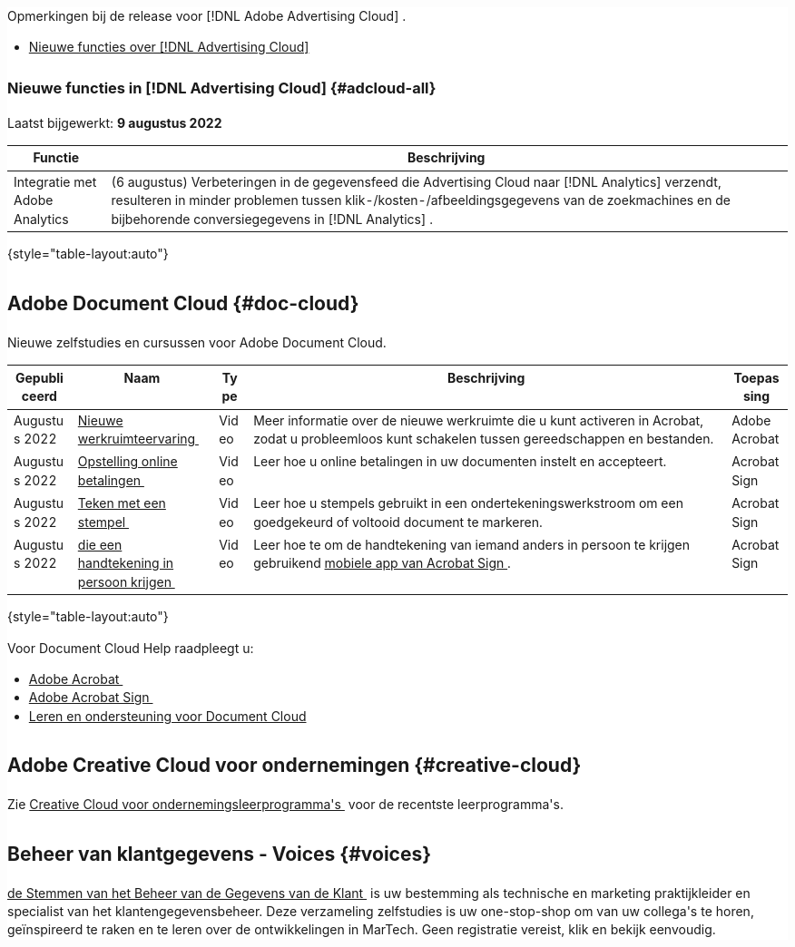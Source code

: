 Opmerkingen bij de release voor [!DNL Adobe Advertising Cloud] .

* [Nieuwe functies over  [!DNL Advertising Cloud]](#adcloud-all)




### Nieuwe functies in [!DNL Advertising Cloud] {#adcloud-all}

Laatst bijgewerkt: **9 augustus 2022**

| Functie | Beschrijving |
| ------- | ----------- |
| Integratie met Adobe Analytics | (6 augustus) Verbeteringen in de gegevensfeed die Advertising Cloud naar [!DNL Analytics] verzendt, resulteren in minder problemen tussen klik-/kosten-/afbeeldingsgegevens van de zoekmachines en de bijbehorende conversiegegevens in [!DNL Analytics] . |

{style="table-layout:auto"}





## Adobe Document Cloud {#doc-cloud}

Nieuwe zelfstudies en cursussen voor Adobe Document Cloud.

| Gepubliceerd | Naam | Type | Beschrijving | Toepassing |
| -----------| ---------- | ---------- | ---------- |---------- |
| Augustus 2022 | [&#x200B; Nieuwe werkruimteervaring &#x200B;](https://experienceleague.adobe.com/docs/document-cloud-learn/acrobat-learning/getting-started/new-workspace.html?lang=nl-NL) | Video | Meer informatie over de nieuwe werkruimte die u kunt activeren in Acrobat, zodat u probleemloos kunt schakelen tussen gereedschappen en bestanden. | Adobe Acrobat |
| Augustus 2022 | [&#x200B; Opstelling online betalingen &#x200B;](https://experienceleague.adobe.com/docs/document-cloud-learn/sign-learning-hub/advanced-tasks/advanced-tasks-sending/set-up-online-payments.html?lang=nl-NL) | Video | Leer hoe u online betalingen in uw documenten instelt en accepteert. | Acrobat Sign |
| Augustus 2022 | [&#x200B; Teken met een stempel &#x200B;](https://experienceleague.adobe.com/docs/document-cloud-learn/sign-learning-hub/getting-started/getting-started-signing/sign-with-a-stamp.html?lang=nl-NL) | Video | Leer hoe u stempels gebruikt in een ondertekeningswerkstroom om een goedgekeurd of voltooid document te markeren. | Acrobat Sign |
| Augustus 2022 | [&#x200B; die een handtekening in persoon krijgen &#x200B;](https://experienceleague.adobe.com/docs/document-cloud-learn/sign-learning-hub/getting-started/getting-started-signing/sign-in-person.html?lang=nl-NL) | Video | Leer hoe te om de handtekening van iemand anders in persoon te krijgen gebruikend [&#x200B; mobiele app van Acrobat Sign &#x200B;](https://experienceleague.adobe.com/docs/document-cloud-learn/sign-learning-hub/mobile/mobile-overview.html?lang=nl-NL). | Acrobat Sign |

{style="table-layout:auto"}

Voor Document Cloud Help raadpleegt u:

* [&#x200B; Adobe Acrobat &#x200B;](https://experienceleague.adobe.com/docs/document-cloud-learn/acrobat-learning/overview.html?lang=nl-NL)
* [&#x200B; Adobe Acrobat Sign &#x200B;](https://experienceleague.adobe.com/docs/document-cloud-learn/sign-learning-hub/overview.html?lang=nl-NL)
* [Leren en ondersteuning voor Document Cloud](https://helpx.adobe.com/nl/support/document-cloud.html)

## Adobe Creative Cloud voor ondernemingen {#creative-cloud}

Zie [&#x200B; Creative Cloud voor ondernemingsleerprogramma&#39;s &#x200B;](https://experienceleague.adobe.com/docs/creative-cloud-enterprise-learn/cce-learning-hub/overview.html?lang=nl-NL) voor de recentste leerprogramma&#39;s.

## Beheer van klantgegevens - Voices {#voices}

[&#x200B; de Stemmen van het Beheer van de Gegevens van de Klant &#x200B;](https://experienceleague.adobe.com/docs/customer-data-management-voices-events/events/overview.html?lang=nl-NL) is uw bestemming als technische en marketing praktijkleider en specialist van het klantengegevensbeheer. Deze verzameling zelfstudies is uw one-stop-shop om van uw collega&#39;s te horen, geïnspireerd te raken en te leren over de ontwikkelingen in MarTech. Geen registratie vereist, klik en bekijk eenvoudig.
